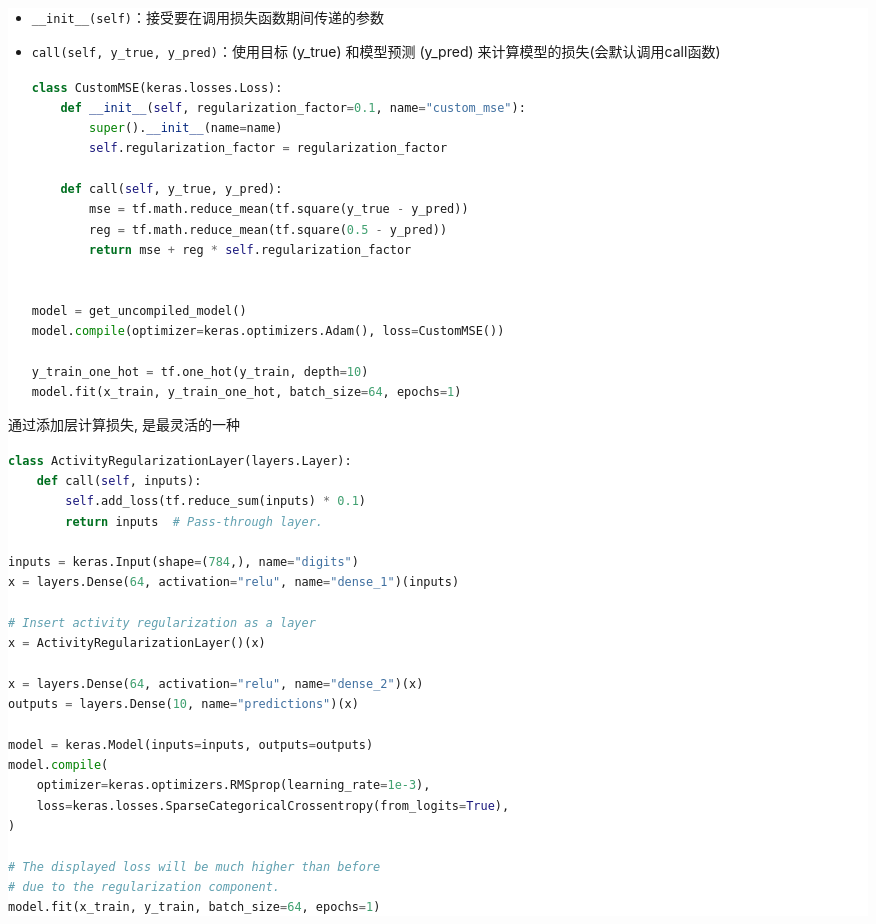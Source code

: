 - `__init__(self)`：接受要在调用损失函数期间传递的参数

- `call(self, y_true, y_pred)`：使用目标 (y_true) 和模型预测 (y_pred) 来计算模型的损失(会默认调用call函数)

  ```python
  class CustomMSE(keras.losses.Loss):
      def __init__(self, regularization_factor=0.1, name="custom_mse"):
          super().__init__(name=name)
          self.regularization_factor = regularization_factor
  
      def call(self, y_true, y_pred):
          mse = tf.math.reduce_mean(tf.square(y_true - y_pred))
          reg = tf.math.reduce_mean(tf.square(0.5 - y_pred))
          return mse + reg * self.regularization_factor
  
  
  model = get_uncompiled_model()
  model.compile(optimizer=keras.optimizers.Adam(), loss=CustomMSE())
  
  y_train_one_hot = tf.one_hot(y_train, depth=10)
  model.fit(x_train, y_train_one_hot, batch_size=64, epochs=1)
  ```

通过添加层计算损失, 是最灵活的一种





```python
class ActivityRegularizationLayer(layers.Layer):
    def call(self, inputs):
        self.add_loss(tf.reduce_sum(inputs) * 0.1)
        return inputs  # Pass-through layer.
    
inputs = keras.Input(shape=(784,), name="digits")
x = layers.Dense(64, activation="relu", name="dense_1")(inputs)

# Insert activity regularization as a layer
x = ActivityRegularizationLayer()(x)

x = layers.Dense(64, activation="relu", name="dense_2")(x)
outputs = layers.Dense(10, name="predictions")(x)

model = keras.Model(inputs=inputs, outputs=outputs)
model.compile(
    optimizer=keras.optimizers.RMSprop(learning_rate=1e-3),
    loss=keras.losses.SparseCategoricalCrossentropy(from_logits=True),
)

# The displayed loss will be much higher than before
# due to the regularization component.
model.fit(x_train, y_train, batch_size=64, epochs=1)    
```

